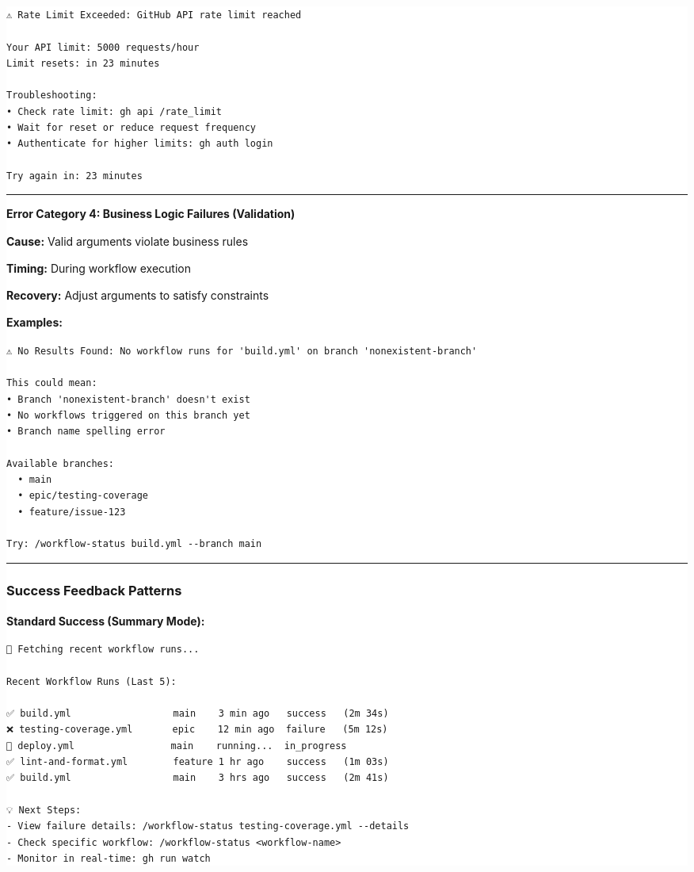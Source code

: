 
```
⚠️ Rate Limit Exceeded: GitHub API rate limit reached

Your API limit: 5000 requests/hour
Limit resets: in 23 minutes

Troubleshooting:
• Check rate limit: gh api /rate_limit
• Wait for reset or reduce request frequency
• Authenticate for higher limits: gh auth login

Try again in: 23 minutes
```

---

**Error Category 4: Business Logic Failures (Validation)**

**Cause:** Valid arguments violate business rules

**Timing:** During workflow execution

**Recovery:** Adjust arguments to satisfy constraints

**Examples:**

```
⚠️ No Results Found: No workflow runs for 'build.yml' on branch 'nonexistent-branch'

This could mean:
• Branch 'nonexistent-branch' doesn't exist
• No workflows triggered on this branch yet
• Branch name spelling error

Available branches:
  • main
  • epic/testing-coverage
  • feature/issue-123

Try: /workflow-status build.yml --branch main
```

---

### Success Feedback Patterns

**Standard Success (Summary Mode):**

```
🔄 Fetching recent workflow runs...

Recent Workflow Runs (Last 5):

✅ build.yml                  main    3 min ago   success   (2m 34s)
❌ testing-coverage.yml       epic    12 min ago  failure   (5m 12s)
🔄 deploy.yml                 main    running...  in_progress
✅ lint-and-format.yml        feature 1 hr ago    success   (1m 03s)
✅ build.yml                  main    3 hrs ago   success   (2m 41s)

💡 Next Steps:
- View failure details: /workflow-status testing-coverage.yml --details
- Check specific workflow: /workflow-status <workflow-name>
- Monitor in real-time: gh run watch
```
